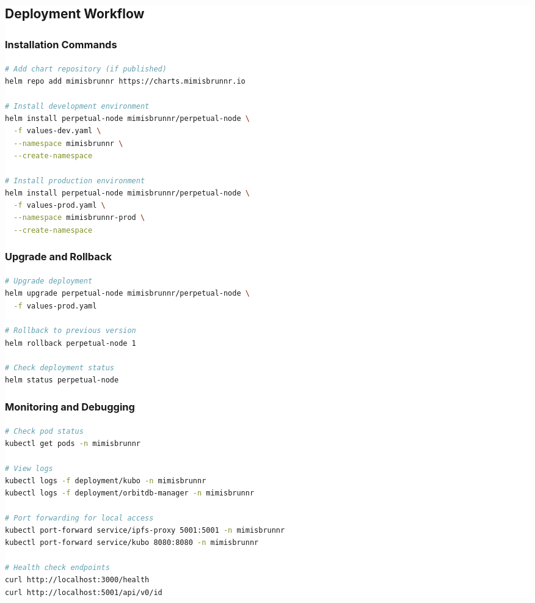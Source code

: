 ## Deployment Workflow

### Installation Commands

```bash
# Add chart repository (if published)
helm repo add mimisbrunnr https://charts.mimisbrunnr.io

# Install development environment
helm install perpetual-node mimisbrunnr/perpetual-node \
  -f values-dev.yaml \
  --namespace mimisbrunnr \
  --create-namespace

# Install production environment
helm install perpetual-node mimisbrunnr/perpetual-node \
  -f values-prod.yaml \
  --namespace mimisbrunnr-prod \
  --create-namespace
```

### Upgrade and Rollback

```bash
# Upgrade deployment
helm upgrade perpetual-node mimisbrunnr/perpetual-node \
  -f values-prod.yaml

# Rollback to previous version
helm rollback perpetual-node 1

# Check deployment status
helm status perpetual-node
```

### Monitoring and Debugging

```bash
# Check pod status
kubectl get pods -n mimisbrunnr

# View logs
kubectl logs -f deployment/kubo -n mimisbrunnr
kubectl logs -f deployment/orbitdb-manager -n mimisbrunnr

# Port forwarding for local access
kubectl port-forward service/ipfs-proxy 5001:5001 -n mimisbrunnr
kubectl port-forward service/kubo 8080:8080 -n mimisbrunnr

# Health check endpoints
curl http://localhost:3000/health
curl http://localhost:5001/api/v0/id
```
